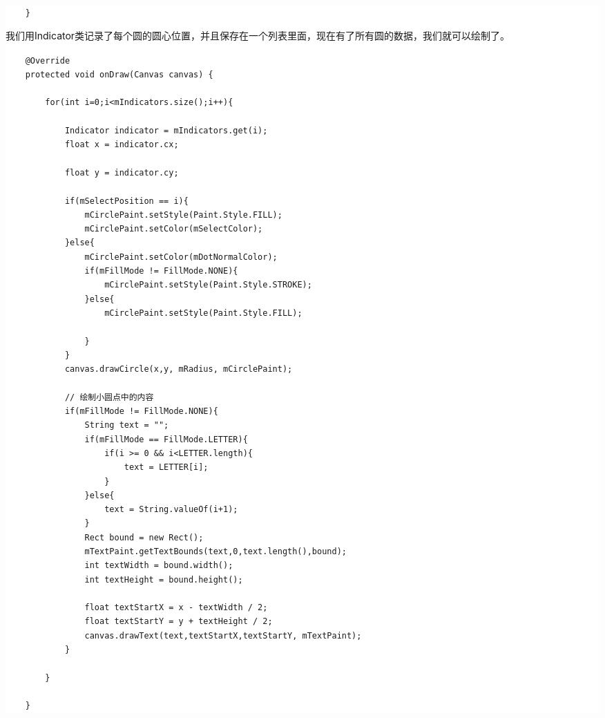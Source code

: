 ```
    }
```

我们用Indicator类记录了每个圆的圆心位置，并且保存在一个列表里面，现在有了所有圆的数据，我们就可以绘制了。
```
    @Override
    protected void onDraw(Canvas canvas) {

        for(int i=0;i<mIndicators.size();i++){

            Indicator indicator = mIndicators.get(i);
            float x = indicator.cx;

            float y = indicator.cy;

            if(mSelectPosition == i){
                mCirclePaint.setStyle(Paint.Style.FILL);
                mCirclePaint.setColor(mSelectColor);
            }else{
                mCirclePaint.setColor(mDotNormalColor);
                if(mFillMode != FillMode.NONE){
                    mCirclePaint.setStyle(Paint.Style.STROKE);
                }else{
                    mCirclePaint.setStyle(Paint.Style.FILL);

                }
            }
            canvas.drawCircle(x,y, mRadius, mCirclePaint);

            // 绘制小圆点中的内容
            if(mFillMode != FillMode.NONE){
                String text = "";
                if(mFillMode == FillMode.LETTER){
                    if(i >= 0 && i<LETTER.length){
                        text = LETTER[i];
                    }
                }else{
                    text = String.valueOf(i+1);
                }
                Rect bound = new Rect();
                mTextPaint.getTextBounds(text,0,text.length(),bound);
                int textWidth = bound.width();
                int textHeight = bound.height();

                float textStartX = x - textWidth / 2;
                float textStartY = y + textHeight / 2;
                canvas.drawText(text,textStartX,textStartY, mTextPaint);
            }

        }

    }
```
